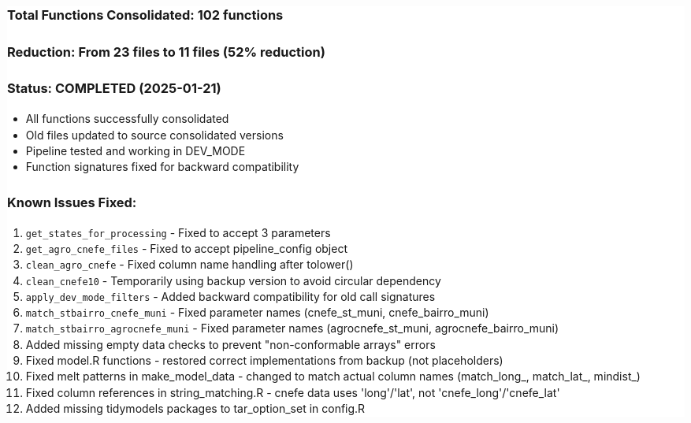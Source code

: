 ### Total Functions Consolidated: 102 functions

### Reduction: From 23 files to 11 files (52% reduction)

### Status: COMPLETED (2025-01-21)
- All functions successfully consolidated
- Old files updated to source consolidated versions
- Pipeline tested and working in DEV_MODE
- Function signatures fixed for backward compatibility

### Known Issues Fixed:
1. `get_states_for_processing` - Fixed to accept 3 parameters
2. `get_agro_cnefe_files` - Fixed to accept pipeline_config object
3. `clean_agro_cnefe` - Fixed column name handling after tolower()
4. `clean_cnefe10` - Temporarily using backup version to avoid circular dependency
5. `apply_dev_mode_filters` - Added backward compatibility for old call signatures
6. `match_stbairro_cnefe_muni` - Fixed parameter names (cnefe_st_muni, cnefe_bairro_muni)
7. `match_stbairro_agrocnefe_muni` - Fixed parameter names (agrocnefe_st_muni, agrocnefe_bairro_muni)
8. Added missing empty data checks to prevent "non-conformable arrays" errors
9. Fixed model.R functions - restored correct implementations from backup (not placeholders)
10. Fixed melt patterns in make_model_data - changed to match actual column names (match_long_, match_lat_, mindist_)
11. Fixed column references in string_matching.R - cnefe data uses 'long'/'lat', not 'cnefe_long'/'cnefe_lat'
12. Added missing tidymodels packages to tar_option_set in config.R